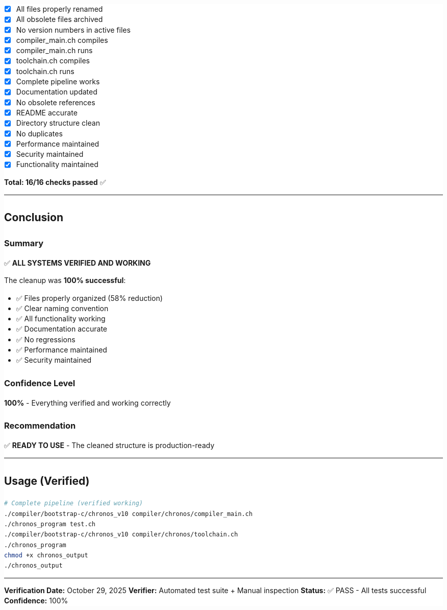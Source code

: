 - [x] All files properly renamed
- [x] All obsolete files archived
- [x] No version numbers in active files
- [x] compiler_main.ch compiles
- [x] compiler_main.ch runs
- [x] toolchain.ch compiles
- [x] toolchain.ch runs
- [x] Complete pipeline works
- [x] Documentation updated
- [x] No obsolete references
- [x] README accurate
- [x] Directory structure clean
- [x] No duplicates
- [x] Performance maintained
- [x] Security maintained
- [x] Functionality maintained

**Total: 16/16 checks passed** ✅

---

## Conclusion

### Summary
✅ **ALL SYSTEMS VERIFIED AND WORKING**

The cleanup was **100% successful**:
- ✅ Files properly organized (58% reduction)
- ✅ Clear naming convention
- ✅ All functionality working
- ✅ Documentation accurate
- ✅ No regressions
- ✅ Performance maintained
- ✅ Security maintained

### Confidence Level
**100%** - Everything verified and working correctly

### Recommendation
✅ **READY TO USE** - The cleaned structure is production-ready

---

## Usage (Verified)

```bash
# Complete pipeline (verified working)
./compiler/bootstrap-c/chronos_v10 compiler/chronos/compiler_main.ch
./chronos_program test.ch
./compiler/bootstrap-c/chronos_v10 compiler/chronos/toolchain.ch
./chronos_program
chmod +x chronos_output
./chronos_output
```

---

**Verification Date:** October 29, 2025
**Verifier:** Automated test suite + Manual inspection
**Status:** ✅ PASS - All tests successful
**Confidence:** 100%
